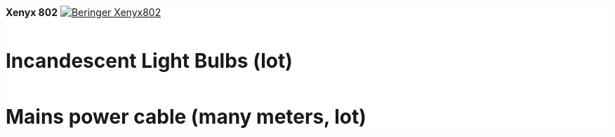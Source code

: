 
__Xenyx 802__
<a href="img/sale/xenyx802.jpg"><img src="img/sale/xenyx802.jpg" alt="Beringer Xenyx802" style="width: 600px;"/></a>


# Incandescent Light Bulbs (lot)

# Mains power cable (many meters, lot)
